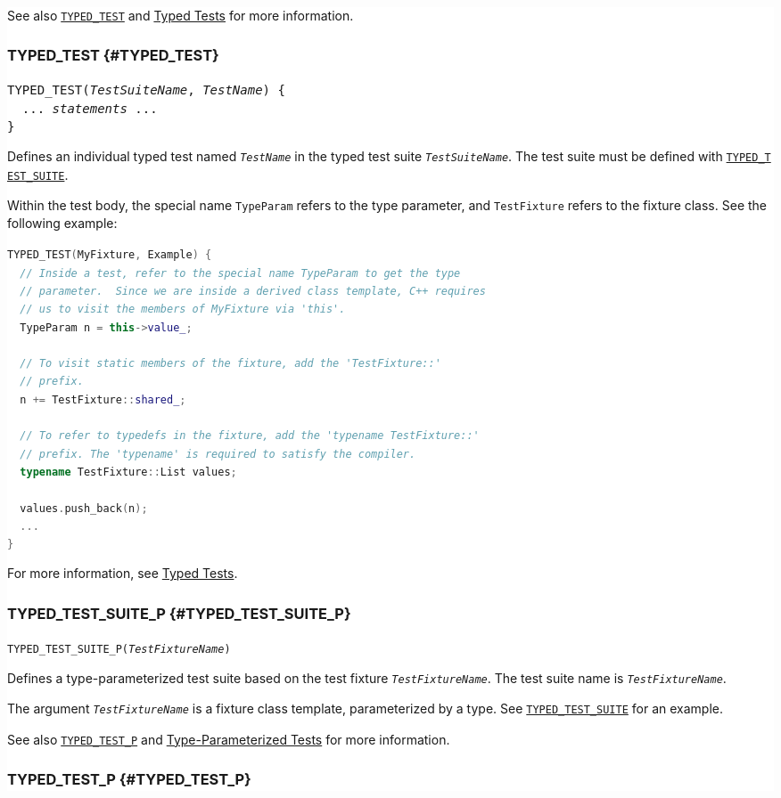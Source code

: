 See also [`TYPED_TEST`](#TYPED_TEST) and
[Typed Tests](../advanced.md#typed-tests) for more information.

### TYPED_TEST {#TYPED_TEST}

<pre>
TYPED_TEST(<em>TestSuiteName</em>, <em>TestName</em>) {
  ... <em>statements</em> ...
}
</pre>

Defines an individual typed test named *`TestName`* in the typed test suite
*`TestSuiteName`*. The test suite must be defined with
[`TYPED_TEST_SUITE`](#TYPED_TEST_SUITE).

Within the test body, the special name `TypeParam` refers to the type parameter,
and `TestFixture` refers to the fixture class. See the following example:

```cpp
TYPED_TEST(MyFixture, Example) {
  // Inside a test, refer to the special name TypeParam to get the type
  // parameter.  Since we are inside a derived class template, C++ requires
  // us to visit the members of MyFixture via 'this'.
  TypeParam n = this->value_;

  // To visit static members of the fixture, add the 'TestFixture::'
  // prefix.
  n += TestFixture::shared_;

  // To refer to typedefs in the fixture, add the 'typename TestFixture::'
  // prefix. The 'typename' is required to satisfy the compiler.
  typename TestFixture::List values;

  values.push_back(n);
  ...
}
```

For more information, see [Typed Tests](../advanced.md#typed-tests).

### TYPED_TEST_SUITE_P {#TYPED_TEST_SUITE_P}

`TYPED_TEST_SUITE_P(`*`TestFixtureName`*`)`

Defines a type-parameterized test suite based on the test fixture
*`TestFixtureName`*. The test suite name is *`TestFixtureName`*.

The argument *`TestFixtureName`* is a fixture class template, parameterized by a
type. See [`TYPED_TEST_SUITE`](#TYPED_TEST_SUITE) for an example.

See also [`TYPED_TEST_P`](#TYPED_TEST_P) and
[Type-Parameterized Tests](../advanced.md#type-parameterized-tests) for more
information.

### TYPED_TEST_P {#TYPED_TEST_P}

